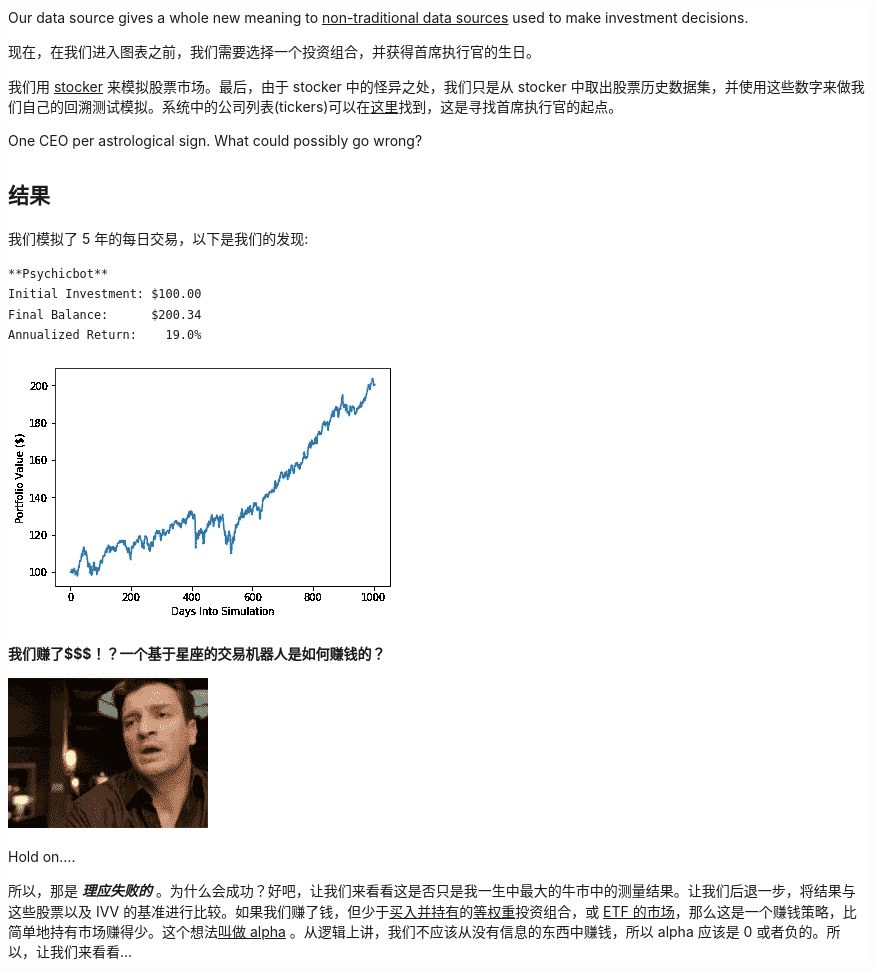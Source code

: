 Our data source gives a whole new meaning to [non-traditional data sources](https://www.import.io/post/financial-analysts-rely-on-non-traditional-data-sources-for-more-informed-investment-decisions/) used to make investment decisions.

现在，在我们进入图表之前，我们需要选择一个投资组合，并获得首席执行官的生日。

我们用 [stocker](https://github.com/WillKoehrsen/Data-Analysis/tree/master/stocker) 来模拟股票市场。最后，由于 stocker 中的怪异之处，我们只是从 stocker 中取出股票历史数据集，并使用这些数字来做我们自己的回溯测试模拟。系统中的公司列表(tickers)可以在[这里](https://github.com/WillKoehrsen/Data-Analysis/tree/master/stocker/data)找到，这是寻找首席执行官的起点。

One CEO per astrological sign. What could possibly go wrong?

## 结果

我们模拟了 5 年的每日交易，以下是我们的发现:

```
**Psychicbot**
Initial Investment: $100.00
Final Balance:      $200.34
Annualized Return:    19.0%
```

![](img/e4dac33ca20c4b9fe10d66f143ee61b0.png)

**我们赚了$$$！？一个基于星座的交易机器人是如何赚钱的？**

![](img/d588b732b2a88b22b5e7ac3b80f94a01.png)

Hold on….

所以，那是 ***理应失败的*** 。为什么会成功？好吧，让我们来看看这是否只是我一生中最大的牛市中的测量结果。让我们后退一步，将结果与这些股票以及 IVV 的基准进行比较。如果我们赚了钱，但少于[买入并持有](https://www.investopedia.com/terms/b/buyandhold.asp)的[等权重](https://www.investopedia.com/terms/e/equalweight.asp)投资组合，或 [ETF 的市场](https://www.ishares.com/us/products/239726/ishares-core-sp-500-etf)，那么这是一个赚钱策略，比简单地持有市场赚得少。这个想法[叫做 alpha](https://www.investopedia.com/terms/a/alpha.asp) 。从逻辑上讲，我们不应该从没有信息的东西中赚钱，所以 alpha 应该是 0 或者负的。所以，让我们来看看…
